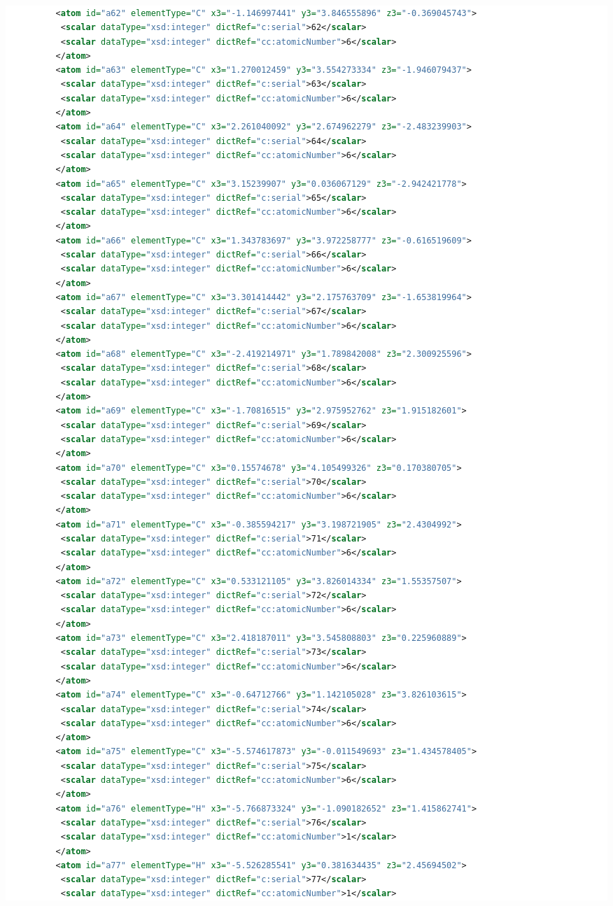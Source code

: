 ```xml
          <atom id="a62" elementType="C" x3="-1.146997441" y3="3.846555896" z3="-0.369045743">
           <scalar dataType="xsd:integer" dictRef="c:serial">62</scalar>
           <scalar dataType="xsd:integer" dictRef="cc:atomicNumber">6</scalar>
          </atom>
          <atom id="a63" elementType="C" x3="1.270012459" y3="3.554273334" z3="-1.946079437">
           <scalar dataType="xsd:integer" dictRef="c:serial">63</scalar>
           <scalar dataType="xsd:integer" dictRef="cc:atomicNumber">6</scalar>
          </atom>
          <atom id="a64" elementType="C" x3="2.261040092" y3="2.674962279" z3="-2.483239903">
           <scalar dataType="xsd:integer" dictRef="c:serial">64</scalar>
           <scalar dataType="xsd:integer" dictRef="cc:atomicNumber">6</scalar>
          </atom>
          <atom id="a65" elementType="C" x3="3.15239907" y3="0.036067129" z3="-2.942421778">
           <scalar dataType="xsd:integer" dictRef="c:serial">65</scalar>
           <scalar dataType="xsd:integer" dictRef="cc:atomicNumber">6</scalar>
          </atom>
          <atom id="a66" elementType="C" x3="1.343783697" y3="3.972258777" z3="-0.616519609">
           <scalar dataType="xsd:integer" dictRef="c:serial">66</scalar>
           <scalar dataType="xsd:integer" dictRef="cc:atomicNumber">6</scalar>
          </atom>
          <atom id="a67" elementType="C" x3="3.301414442" y3="2.175763709" z3="-1.653819964">
           <scalar dataType="xsd:integer" dictRef="c:serial">67</scalar>
           <scalar dataType="xsd:integer" dictRef="cc:atomicNumber">6</scalar>
          </atom>
          <atom id="a68" elementType="C" x3="-2.419214971" y3="1.789842008" z3="2.300925596">
           <scalar dataType="xsd:integer" dictRef="c:serial">68</scalar>
           <scalar dataType="xsd:integer" dictRef="cc:atomicNumber">6</scalar>
          </atom>
          <atom id="a69" elementType="C" x3="-1.70816515" y3="2.975952762" z3="1.915182601">
           <scalar dataType="xsd:integer" dictRef="c:serial">69</scalar>
           <scalar dataType="xsd:integer" dictRef="cc:atomicNumber">6</scalar>
          </atom>
          <atom id="a70" elementType="C" x3="0.15574678" y3="4.105499326" z3="0.170380705">
           <scalar dataType="xsd:integer" dictRef="c:serial">70</scalar>
           <scalar dataType="xsd:integer" dictRef="cc:atomicNumber">6</scalar>
          </atom>
          <atom id="a71" elementType="C" x3="-0.385594217" y3="3.198721905" z3="2.4304992">
           <scalar dataType="xsd:integer" dictRef="c:serial">71</scalar>
           <scalar dataType="xsd:integer" dictRef="cc:atomicNumber">6</scalar>
          </atom>
          <atom id="a72" elementType="C" x3="0.533121105" y3="3.826014334" z3="1.55357507">
           <scalar dataType="xsd:integer" dictRef="c:serial">72</scalar>
           <scalar dataType="xsd:integer" dictRef="cc:atomicNumber">6</scalar>
          </atom>
          <atom id="a73" elementType="C" x3="2.418187011" y3="3.545808803" z3="0.225960889">
           <scalar dataType="xsd:integer" dictRef="c:serial">73</scalar>
           <scalar dataType="xsd:integer" dictRef="cc:atomicNumber">6</scalar>
          </atom>
          <atom id="a74" elementType="C" x3="-0.64712766" y3="1.142105028" z3="3.826103615">
           <scalar dataType="xsd:integer" dictRef="c:serial">74</scalar>
           <scalar dataType="xsd:integer" dictRef="cc:atomicNumber">6</scalar>
          </atom>
          <atom id="a75" elementType="C" x3="-5.574617873" y3="-0.011549693" z3="1.434578405">
           <scalar dataType="xsd:integer" dictRef="c:serial">75</scalar>
           <scalar dataType="xsd:integer" dictRef="cc:atomicNumber">6</scalar>
          </atom>
          <atom id="a76" elementType="H" x3="-5.766873324" y3="-1.090182652" z3="1.415862741">
           <scalar dataType="xsd:integer" dictRef="c:serial">76</scalar>
           <scalar dataType="xsd:integer" dictRef="cc:atomicNumber">1</scalar>
          </atom>
          <atom id="a77" elementType="H" x3="-5.526285541" y3="0.381634435" z3="2.45694502">
           <scalar dataType="xsd:integer" dictRef="c:serial">77</scalar>
           <scalar dataType="xsd:integer" dictRef="cc:atomicNumber">1</scalar>
```